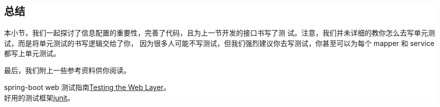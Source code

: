 ## 总结

本小节，我们一起探讨了信息配置的重要性，完善了代码，且为上一节开发的接口书写了测
试。注意，我们并未详细的教你怎么去写单元测试，而是将单元测试的书写逻辑交给了你，
因为很多人可能不写测试，但我们强烈建议你去写测试，你甚至可以为每个 mapper 和
service 都写上单元测试。

最后，我们附上一些参考资料供你阅读。

spring-boot web 测试指南[Testing the Web Layer](https://spring.io/guides/gs/testing-web/)。   
好用的测试框架[junit](https://junit.org/junit5/)。    

<RightMenu />
